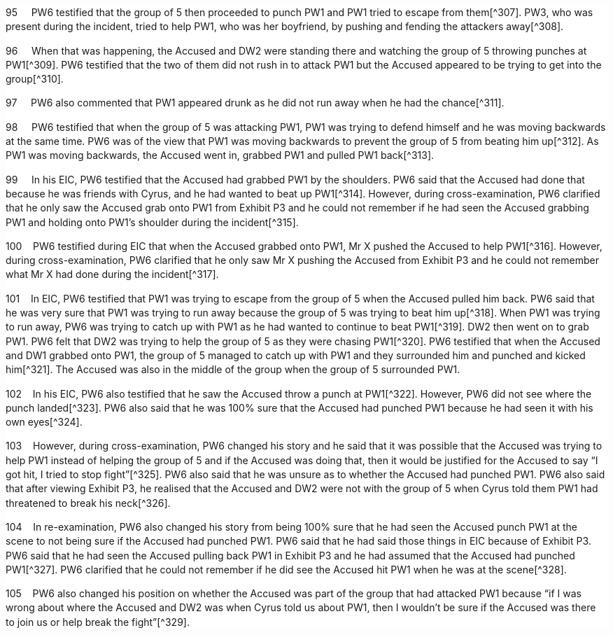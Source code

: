 95     PW6 testified that the group of 5 then proceeded to punch PW1 and PW1 tried to escape from them[^307]. PW3, who was present during the incident, tried to help PW1, who was her boyfriend, by pushing and fending the attackers away[^308].

96     When that was happening, the Accused and DW2 were standing there and watching the group of 5 throwing punches at PW1[^309]. PW6 testified that the two of them did not rush in to attack PW1 but the Accused appeared to be trying to get into the group[^310].

97     PW6 also commented that PW1 appeared drunk as he did not run away when he had the chance[^311].

98     PW6 testified that when the group of 5 was attacking PW1, PW1 was trying to defend himself and he was moving backwards at the same time. PW6 was of the view that PW1 was moving backwards to prevent the group of 5 from beating him up[^312]. As PW1 was moving backwards, the Accused went in, grabbed PW1 and pulled PW1 back[^313].

99     In his EIC, PW6 testified that the Accused had grabbed PW1 by the shoulders. PW6 said that the Accused had done that because he was friends with Cyrus, and he had wanted to beat up PW1[^314]. However, during cross-examination, PW6 clarified that he only saw the Accused grab onto PW1 from Exhibit P3 and he could not remember if he had seen the Accused grabbing PW1 and holding onto PW1’s shoulder during the incident[^315].

100    PW6 testified during EIC that when the Accused grabbed onto PW1, Mr X pushed the Accused to help PW1[^316]. However, during cross-examination, PW6 clarified that he only saw Mr X pushing the Accused from Exhibit P3 and he could not remember what Mr X had done during the incident[^317].

101    In EIC, PW6 testified that PW1 was trying to escape from the group of 5 when the Accused pulled him back. PW6 said that he was very sure that PW1 was trying to run away because the group of 5 was trying to beat him up[^318]. When PW1 was trying to run away, PW6 was trying to catch up with PW1 as he had wanted to continue to beat PW1[^319]. DW2 then went on to grab PW1. PW6 felt that DW2 was trying to help the group of 5 as they were chasing PW1[^320]. PW6 testified that when the Accused and DW1 grabbed onto PW1, the group of 5 managed to catch up with PW1 and they surrounded him and punched and kicked him[^321]. The Accused was also in the middle of the group when the group of 5 surrounded PW1.

102    In his EIC, PW6 also testified that he saw the Accused throw a punch at PW1[^322]. However, PW6 did not see where the punch landed[^323]. PW6 also said that he was 100% sure that the Accused had punched PW1 because he had seen it with his own eyes[^324].

103    However, during cross-examination, PW6 changed his story and he said that it was possible that the Accused was trying to help PW1 instead of helping the group of 5 and if the Accused was doing that, then it would be justified for the Accused to say “I got hit, I tried to stop fight”[^325]. PW6 also said that he was unsure as to whether the Accused had punched PW1. PW6 also said that after viewing Exhibit P3, he realised that the Accused and DW2 were not with the group of 5 when Cyrus told them PW1 had threatened to break his neck[^326].

104    In re-examination, PW6 also changed his story from being 100% sure that he had seen the Accused punch PW1 at the scene to not being sure if the Accused had punched PW1. PW6 said that he had said those things in EIC because of Exhibit P3. PW6 said that he had seen the Accused pulling back PW1 in Exhibit P3 and he had assumed that the Accused had punched PW1[^327]. PW6 clarified that he could not remember if he did see the Accused hit PW1 when he was at the scene[^328].

105    PW6 also changed his position on whether the Accused was part of the group that had attacked PW1 because “if I was wrong about where the Accused and DW2 was when Cyrus told us about PW1, then I wouldn’t be sure if the Accused was there to join us or help break the fight”[^329].
